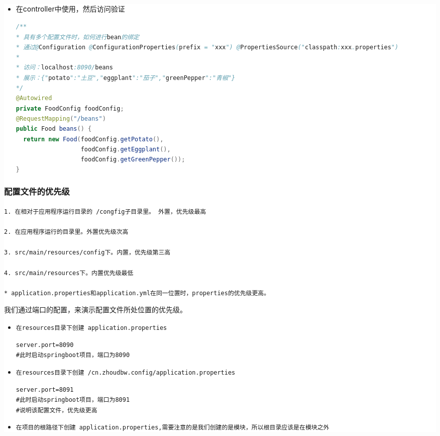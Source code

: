   ```java
  ```

- 在controller中使用，然后访问验证

  ```java
  /**
  * 具有多个配置文件时，如何进行bean的绑定
  * 通过@Configuration @ConfigurationProperties(prefix = "xxx") @PropertiesSource("classpath:xxx.properties")
  *
  * 访问：localhost:8090/beans
  * 展示：{"potato":"土豆","eggplant":"茄子","greenPepper":"青椒"}
  */
  @Autowired
  private FoodConfig foodConfig;
  @RequestMapping("/beans")
  public Food beans() {
    return new Food(foodConfig.getPotato(),
                    foodConfig.getEggplant(),
                    foodConfig.getGreenPepper());
  }
  ```

### 配置文件的优先级

```
1. 在相对于应用程序运行目录的 /congfig子目录里。 外置，优先级最高

2. 在应用程序运行的目录里。外置优先级次高

3. src/main/resources/config下。内置，优先级第三高

4. src/main/resources下。内置优先级最低

* application.properties和application.yml在同一位置时，properties的优先级更高。
```

我们通过端口的配置，来演示配置文件所处位置的优先级。

- `在resources目录下创建 application.properties`

  ```properties
  server.port=8090
  #此时启动springboot项目，端口为8090
  ```

- `在resources目录下创建 /cn.zhoudbw.config/application.properties`

  ```properties
  server.port=8091
  #此时启动springboot项目，端口为8091
  #说明该配置文件，优先级更高
  ```

- `在项目的根路径下创建 application.properties,需要注意的是我们创建的是模块，所以根目录应该是在模块之外`
